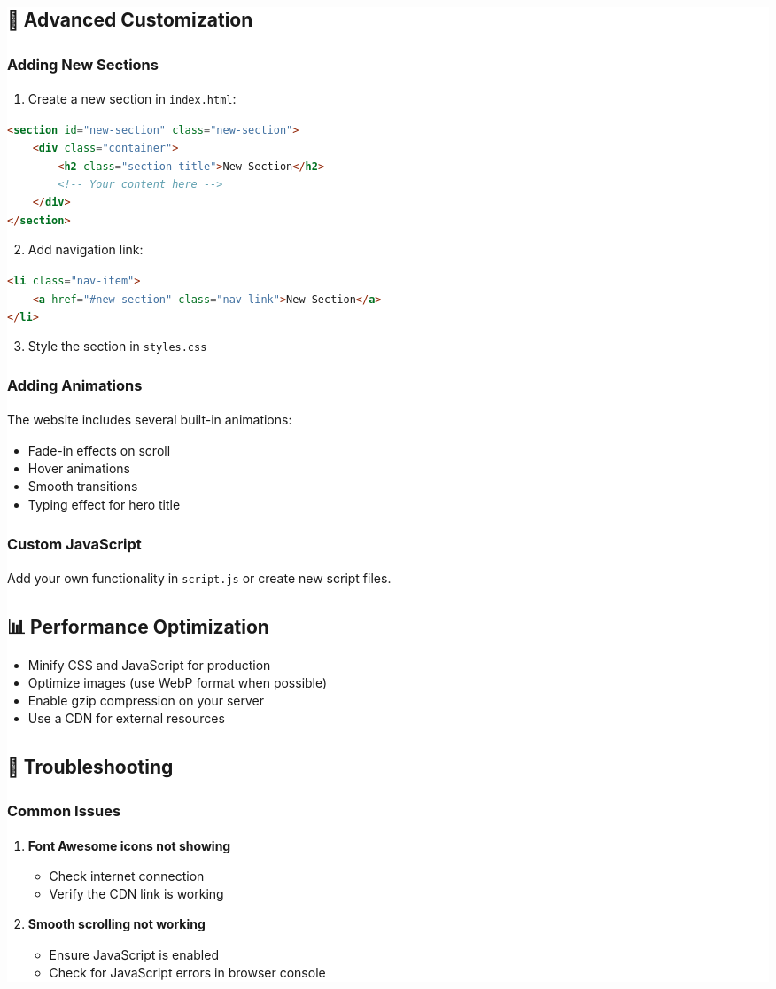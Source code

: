 ## 🔧 Advanced Customization

### Adding New Sections
1. Create a new section in `index.html`:
```html
<section id="new-section" class="new-section">
    <div class="container">
        <h2 class="section-title">New Section</h2>
        <!-- Your content here -->
    </div>
</section>
```

2. Add navigation link:
```html
<li class="nav-item">
    <a href="#new-section" class="nav-link">New Section</a>
</li>
```

3. Style the section in `styles.css`

### Adding Animations
The website includes several built-in animations:
- Fade-in effects on scroll
- Hover animations
- Smooth transitions
- Typing effect for hero title

### Custom JavaScript
Add your own functionality in `script.js` or create new script files.

## 📊 Performance Optimization

- Minify CSS and JavaScript for production
- Optimize images (use WebP format when possible)
- Enable gzip compression on your server
- Use a CDN for external resources

## 🐛 Troubleshooting

### Common Issues

1. **Font Awesome icons not showing**
   - Check internet connection
   - Verify the CDN link is working

2. **Smooth scrolling not working**
   - Ensure JavaScript is enabled
   - Check for JavaScript errors in browser console
